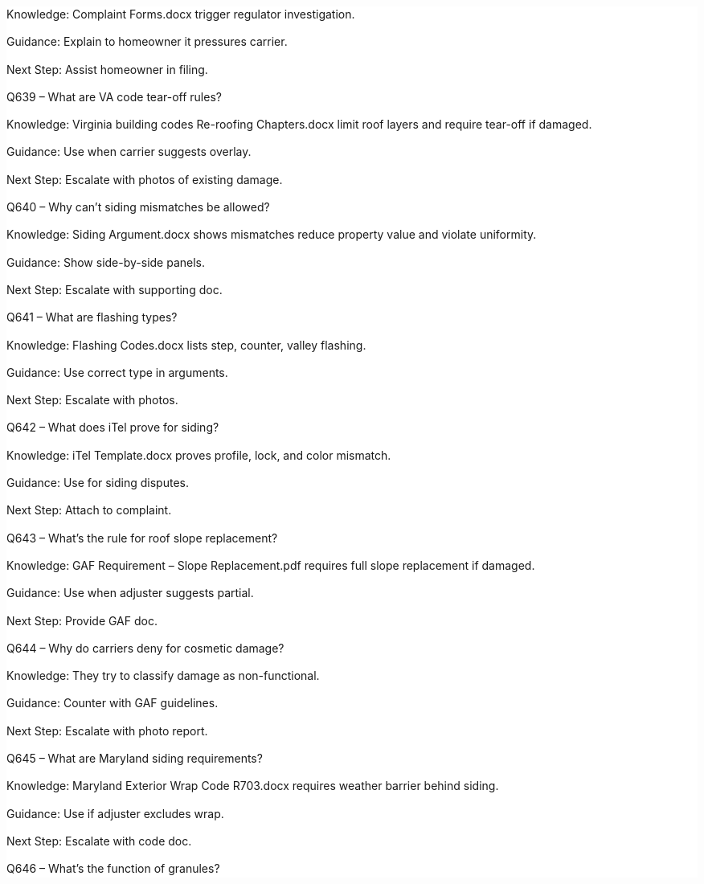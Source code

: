 Knowledge: Complaint Forms.docx trigger regulator investigation.

Guidance: Explain to homeowner it pressures carrier.

Next Step: Assist homeowner in filing.

Q639 – What are VA code tear-off rules?

Knowledge: Virginia building codes Re-roofing Chapters.docx limit roof layers and require tear-off if damaged.

Guidance: Use when carrier suggests overlay.

Next Step: Escalate with photos of existing damage.

Q640 – Why can’t siding mismatches be allowed?

Knowledge: Siding Argument.docx shows mismatches reduce property value and violate uniformity.

Guidance: Show side-by-side panels.

Next Step: Escalate with supporting doc.

Q641 – What are flashing types?

Knowledge: Flashing Codes.docx lists step, counter, valley flashing.

Guidance: Use correct type in arguments.

Next Step: Escalate with photos.

Q642 – What does iTel prove for siding?

Knowledge: iTel Template.docx proves profile, lock, and color mismatch.

Guidance: Use for siding disputes.

Next Step: Attach to complaint.

Q643 – What’s the rule for roof slope replacement?

Knowledge: GAF Requirement – Slope Replacement.pdf requires full slope replacement if damaged.

Guidance: Use when adjuster suggests partial.

Next Step: Provide GAF doc.

Q644 – Why do carriers deny for cosmetic damage?

Knowledge: They try to classify damage as non-functional.

Guidance: Counter with GAF guidelines.

Next Step: Escalate with photo report.

Q645 – What are Maryland siding requirements?

Knowledge: Maryland Exterior Wrap Code R703.docx requires weather barrier behind siding.

Guidance: Use if adjuster excludes wrap.

Next Step: Escalate with code doc.

Q646 – What’s the function of granules?
